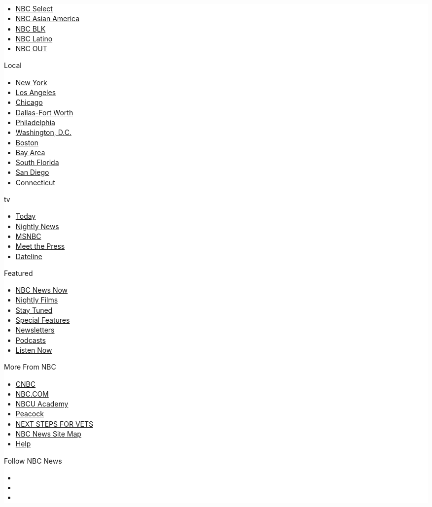   * [NBC Select](https://www.nbcnews.com/select)
  * [NBC Asian America](https://www.nbcnews.com/asian-america)
  * [NBC BLK](https://www.nbcnews.com/nbcblk)
  * [NBC Latino](https://www.nbcnews.com/latino)
  * [NBC OUT](https://www.nbcnews.com/nbc-out)


Local
  * [New York](https://www.nbcnews.com/new-york)
  * [Los Angeles](https://www.nbcnews.com/los-angeles)
  * [Chicago](https://www.nbcnews.com/chicago)
  * [Dallas-Fort Worth](https://www.nbcnews.com/dallas-fort-worth)
  * [Philadelphia](https://www.nbcnews.com/philadelphia)
  * [Washington, D.C.](https://www.nbcnews.com/washington)
  * [Boston](https://www.nbcnews.com/boston)
  * [Bay Area](https://www.nbcnews.com/bay-area)
  * [South Florida](https://www.nbcnews.com/miami)
  * [San Diego](https://www.nbcnews.com/san-diego)
  * [Connecticut](https://www.nbcnews.com/connecticut)


tv
  * [Today](https://www.today.com/)
  * [Nightly News](https://www.nbcnews.com/nightly-news)
  * [MSNBC](https://www.msnbc.com/)
  * [Meet the Press](https://www.nbcnews.com/meet-the-press)
  * [Dateline](https://www.nbcnews.com/dateline)


Featured
  * [NBC News Now](https://www.nbcnews.com/now)
  * [Nightly Films](https://www.nbcnews.com/nightly-films)
  * [Stay Tuned](https://story.snapchat.com/p/8bb879c7-45c0-499c-bb3c-7a3d0e229301/347654839924736)
  * [Special Features](https://www.nbcnews.com/specials)
  * [Newsletters](https://www.nbcnews.com/newsletters)
  * [Podcasts](https://www.nbcnews.com/podcasts)
  * [Listen Now](https://www.nbcnews.com/news/nbc-news-now-live-audio-listen-live-news-audio-day-rcna70163)


More From NBC
  * [CNBC](https://www.cnbc.com/)
  * [NBC.COM](https://www.nbc.com/)
  * [NBCU Academy](https://nbcuacademy.com/)
  * [Peacock](https://www.peacocktv.com/?cid=20200715takeflightoneedi027&utm_source=nbcnews&utm_medium=symphony_display_homepagetakeover_link&utm_campaign=20200715takeflight&utm_term=weblink&utm_content=navlink&irclickid=TkV0N91B1xyPUp%3AXtkW3K14cUkFU%3AkRRw2cvQQ0&irgwc=1&utm_source=pk_vrs_imra&utm_medium=pd_aff_acq_psdlnk&utm_term=Skimbit%20Ltd.&utm_content=828265&cid=2201affiliateevgnpkpdaff4393&utm_campaign=2201affiliateevgn)
  * [NEXT STEPS FOR VETS](https://www.nbcnews.com/nextstepsforveterans)
  * [NBC News Site Map](https://www.nbcnews.com/archive)
  * [Help](https://nbcnews.zendesk.com/hc/en-us)


Follow NBC News
  * [](https://www.facebook.com/NBCNews)
  * [](https://x.com/nbcnews)
  * [](https://www.nbcnews.com/newsletters)
